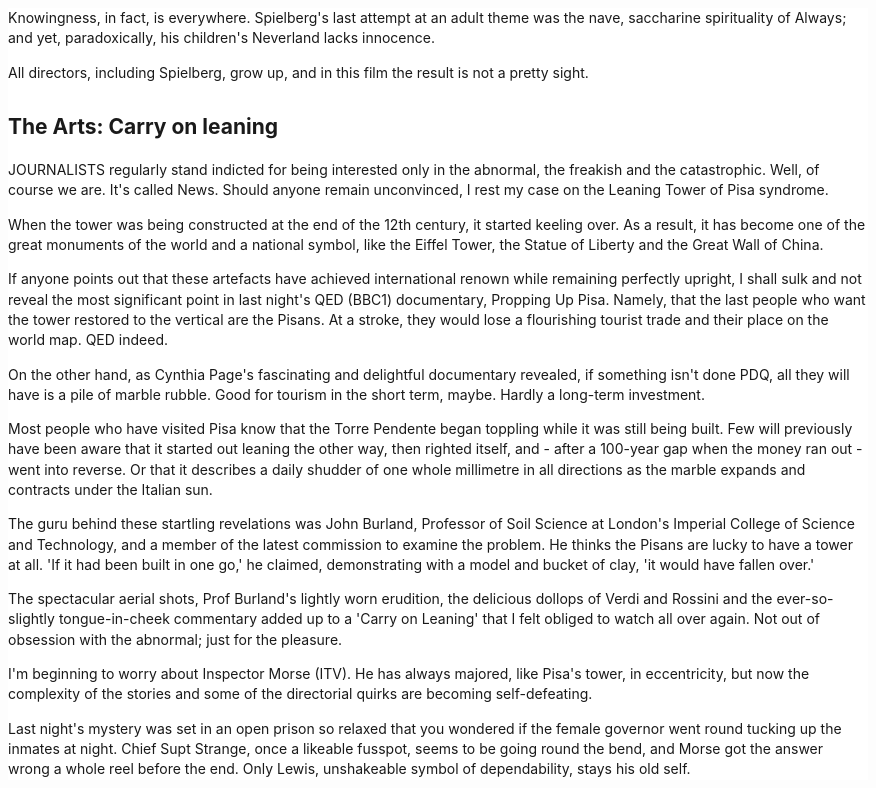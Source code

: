 Knowingness, in fact, is everywhere.
Spielberg's last attempt at an adult theme was the nave, saccharine spirituality of Always; and yet, paradoxically, his children's Neverland lacks innocence.

All directors, including Spielberg, grow up, and in this film the result is not a pretty sight.

## The Arts: Carry on leaning

JOURNALISTS regularly stand indicted for being interested only in the abnormal, the freakish and the catastrophic.
Well, of course we are.
It's called News.
Should anyone remain unconvinced, I rest my case on the Leaning Tower of Pisa syndrome.

When the tower was being constructed at the end of the 12th century, it started keeling over.
As a result, it has become one of the great monuments of the world and a national symbol, like the Eiffel Tower, the Statue of Liberty and the Great Wall of China.

If anyone points out that these artefacts have achieved international renown while remaining perfectly upright, I shall sulk and not reveal the most significant point in last night's QED (BBC1) documentary, Propping Up Pisa.
Namely, that the last people who want the tower restored to the vertical are the Pisans.
At a stroke, they would lose a flourishing tourist trade and their place on the world map.
QED indeed.

On the other hand, as Cynthia Page's fascinating and delightful documentary revealed, if something isn't done PDQ, all they will have is a pile of marble rubble.
Good for tourism in the short term, maybe.
Hardly a long-term investment.

Most people who have visited Pisa know that the Torre Pendente began toppling while it was still being built.
Few will previously have been aware that it started out leaning the other way, then righted itself, and - after a 100-year gap when the money ran out - went into reverse.
Or that it describes a daily shudder of one whole millimetre in all directions as the marble expands and contracts under the Italian sun.

The guru behind these startling revelations was John Burland, Professor of Soil Science at London's Imperial College of Science and Technology, and a member of the latest commission to examine the problem.
He thinks the Pisans are lucky to have a tower at all.
'If it had been built in one go,' he claimed, demonstrating with a model and bucket of clay, 'it would have fallen over.'

The spectacular aerial shots, Prof Burland's lightly worn erudition, the delicious dollops of Verdi and Rossini and the ever-so-slightly tongue-in-cheek commentary added up to a 'Carry on Leaning' that I felt obliged to watch all over again.
Not out of obsession with the abnormal; just for the pleasure.

I'm beginning to worry about Inspector Morse (ITV).
He has always majored, like Pisa's tower, in eccentricity, but now the complexity of the stories and some of the directorial quirks are becoming self-defeating.

Last night's mystery was set in an open prison so relaxed that you wondered if the female governor went round tucking up the inmates at night.
Chief Supt Strange, once a likeable fusspot, seems to be going round the bend, and Morse got the answer wrong a whole reel before the end.
Only Lewis, unshakeable symbol of dependability, stays his old self.
